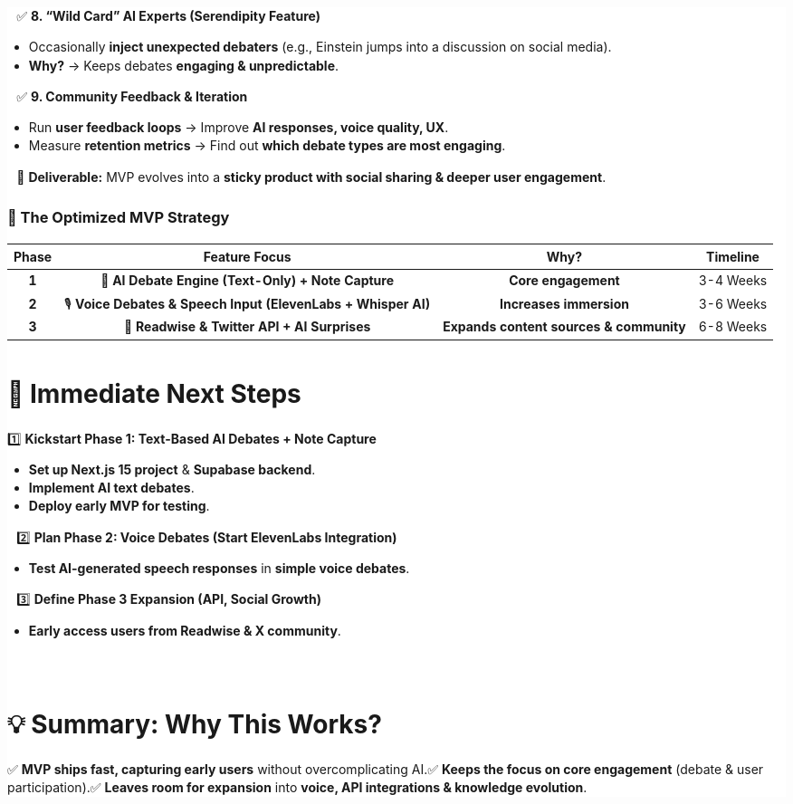 ⠀✅ **8. “Wild Card” AI Experts (Serendipity Feature)**
* Occasionally **inject unexpected debaters** (e.g., Einstein jumps into a discussion on social media).
* **Why?** → Keeps debates **engaging & unpredictable**.

⠀✅ **9. Community Feedback & Iteration**
* Run **user feedback loops** → Improve **AI responses, voice quality, UX**.
* Measure **retention metrics** → Find out **which debate types are most engaging**.

⠀🔹 **Deliverable:** MVP evolves into a **sticky product with social sharing & deeper user engagement**.

### 🚀 The Optimized MVP Strategy
| **Phase** | **Feature Focus** | **Why?** | **Timeline** |
|:-:|:-:|:-:|:-:|
| **1** | 📝 **AI Debate Engine (Text-Only) + Note Capture** | **Core engagement** | 3-4 Weeks |
| **2** | 🎙️ **Voice Debates & Speech Input (ElevenLabs + Whisper AI)** | **Increases immersion** | 3-6 Weeks |
| **3** | 🔗 **Readwise & Twitter API + AI Surprises** | **Expands content sources & community** | 6-8 Weeks |

# 🚀 Immediate Next Steps
1️⃣ **Kickstart Phase 1: Text-Based AI Debates + Note Capture**
* **Set up Next.js 15 project** & **Supabase backend**.
* **Implement AI text debates**.
* **Deploy early MVP for testing**.

⠀2️⃣ **Plan Phase 2: Voice Debates (Start ElevenLabs Integration)**
* **Test AI-generated speech responses** in **simple voice debates**.

⠀3️⃣ **Define Phase 3 Expansion (API, Social Growth)**
* **Early access users from Readwise & X community**.

⠀
# 💡 Summary: Why This Works?
✅ **MVP ships fast, capturing early users** without overcomplicating AI.✅ **Keeps the focus on core engagement** (debate & user participation).✅ **Leaves room for expansion** into **voice, API integrations & knowledge evolution**.
